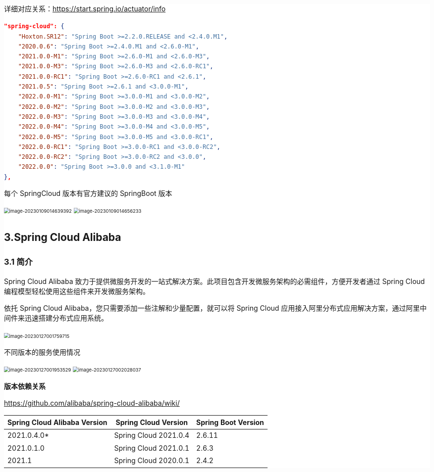 详细对应关系：https://start.spring.io/actuator/info

```json
"spring-cloud": {
    "Hoxton.SR12": "Spring Boot >=2.2.0.RELEASE and <2.4.0.M1",
    "2020.0.6": "Spring Boot >=2.4.0.M1 and <2.6.0-M1",
    "2021.0.0-M1": "Spring Boot >=2.6.0-M1 and <2.6.0-M3",
    "2021.0.0-M3": "Spring Boot >=2.6.0-M3 and <2.6.0-RC1",
    "2021.0.0-RC1": "Spring Boot >=2.6.0-RC1 and <2.6.1",
    "2021.0.5": "Spring Boot >=2.6.1 and <3.0.0-M1",
    "2022.0.0-M1": "Spring Boot >=3.0.0-M1 and <3.0.0-M2",
    "2022.0.0-M2": "Spring Boot >=3.0.0-M2 and <3.0.0-M3",
    "2022.0.0-M3": "Spring Boot >=3.0.0-M3 and <3.0.0-M4",
    "2022.0.0-M4": "Spring Boot >=3.0.0-M4 and <3.0.0-M5",
    "2022.0.0-M5": "Spring Boot >=3.0.0-M5 and <3.0.0-RC1",
    "2022.0.0-RC1": "Spring Boot >=3.0.0-RC1 and <3.0.0-RC2",
    "2022.0.0-RC2": "Spring Boot >=3.0.0-RC2 and <3.0.0",
    "2022.0.0": "Spring Boot >=3.0.0 and <3.1.0-M1"
},
```

每个 SpringCloud 版本有官方建议的 SpringBoot 版本

<img src="https://raw.githubusercontent.com/Famezyy/picture/master/notePictureBed/image-20230109014639392-297e18d88777a0f60f1a731ad2a06a3c-34fff3.png" alt="image-20230109014639392" style="zoom:67%;" />

<img src="https://raw.githubusercontent.com/Famezyy/picture/master/notePictureBed/image-20230109014656233-33454c01ff4767331a483fd1f3aa73af-f99a45.png" alt="image-20230109014656233" style="zoom:67%;" />

## 3.Spring Cloud Alibaba

### 3.1 简介

Spring Cloud Alibaba 致力于提供微服务开发的一站式解决方案。此项目包含开发微服务架构的必需组件，方便开发者通过 Spring Cloud 编程模型轻松使用这些组件来开发微服务架构。

依托 Spring Cloud Alibaba，您只需要添加一些注解和少量配置，就可以将 Spring Cloud 应用接入阿里分布式应用解决方案，通过阿里中间件来迅速搭建分布式应用系统。

<img src="https://raw.githubusercontent.com/Famezyy/picture/master/notePictureBed/202301270017733.png" alt="image-20230127001759715" style="zoom:67%;" />

不同版本的服务使用情况

<img src="https://raw.githubusercontent.com/Famezyy/picture/master/notePictureBed/202301270019547.png" alt="image-20230127001953529" style="zoom:67%;" />

<img src="https://raw.githubusercontent.com/Famezyy/picture/master/notePictureBed/202301270020054.png" alt="image-20230127002028037" style="zoom:67%;" />

**版本依赖关系**

https://github.com/alibaba/spring-cloud-alibaba/wiki/

| Spring Cloud Alibaba Version | Spring Cloud Version  | Spring Boot Version |
| ---------------------------- | --------------------- | ------------------- |
| 2021.0.4.0*                  | Spring Cloud 2021.0.4 | 2.6.11              |
| 2021.0.1.0                   | Spring Cloud 2021.0.1 | 2.6.3               |
| 2021.1                       | Spring Cloud 2020.0.1 | 2.4.2               |
